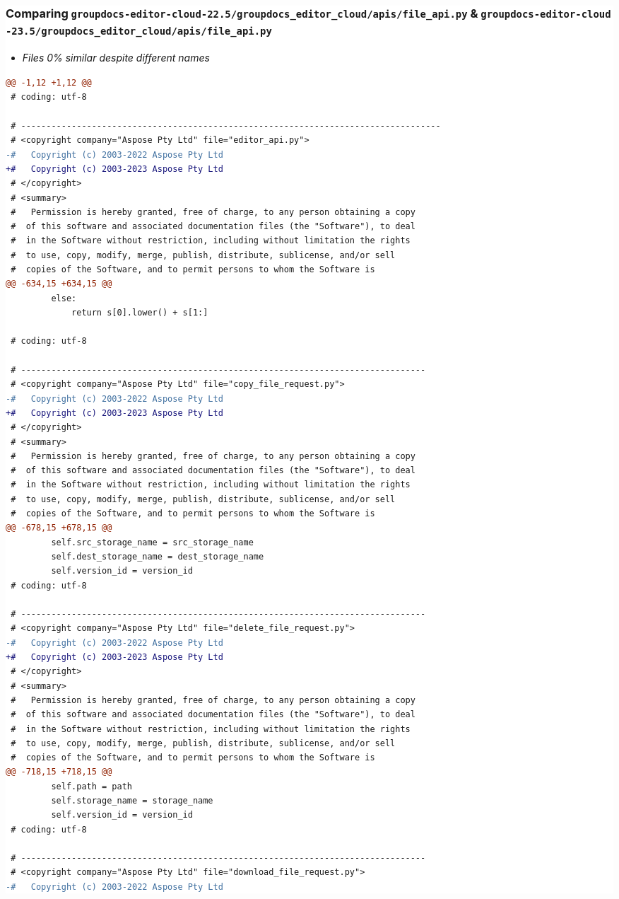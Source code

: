 ### Comparing `groupdocs-editor-cloud-22.5/groupdocs_editor_cloud/apis/file_api.py` & `groupdocs-editor-cloud-23.5/groupdocs_editor_cloud/apis/file_api.py`

 * *Files 0% similar despite different names*

```diff
@@ -1,12 +1,12 @@
 # coding: utf-8
 
 # -----------------------------------------------------------------------------------
 # <copyright company="Aspose Pty Ltd" file="editor_api.py">
-#   Copyright (c) 2003-2022 Aspose Pty Ltd
+#   Copyright (c) 2003-2023 Aspose Pty Ltd
 # </copyright>
 # <summary>
 #   Permission is hereby granted, free of charge, to any person obtaining a copy
 #  of this software and associated documentation files (the "Software"), to deal
 #  in the Software without restriction, including without limitation the rights
 #  to use, copy, modify, merge, publish, distribute, sublicense, and/or sell
 #  copies of the Software, and to permit persons to whom the Software is
@@ -634,15 +634,15 @@
         else:
             return s[0].lower() + s[1:]
 
 # coding: utf-8
 
 # --------------------------------------------------------------------------------
 # <copyright company="Aspose Pty Ltd" file="copy_file_request.py">
-#   Copyright (c) 2003-2022 Aspose Pty Ltd
+#   Copyright (c) 2003-2023 Aspose Pty Ltd
 # </copyright>
 # <summary>
 #   Permission is hereby granted, free of charge, to any person obtaining a copy
 #  of this software and associated documentation files (the "Software"), to deal
 #  in the Software without restriction, including without limitation the rights
 #  to use, copy, modify, merge, publish, distribute, sublicense, and/or sell
 #  copies of the Software, and to permit persons to whom the Software is
@@ -678,15 +678,15 @@
         self.src_storage_name = src_storage_name
         self.dest_storage_name = dest_storage_name
         self.version_id = version_id
 # coding: utf-8
 
 # --------------------------------------------------------------------------------
 # <copyright company="Aspose Pty Ltd" file="delete_file_request.py">
-#   Copyright (c) 2003-2022 Aspose Pty Ltd
+#   Copyright (c) 2003-2023 Aspose Pty Ltd
 # </copyright>
 # <summary>
 #   Permission is hereby granted, free of charge, to any person obtaining a copy
 #  of this software and associated documentation files (the "Software"), to deal
 #  in the Software without restriction, including without limitation the rights
 #  to use, copy, modify, merge, publish, distribute, sublicense, and/or sell
 #  copies of the Software, and to permit persons to whom the Software is
@@ -718,15 +718,15 @@
         self.path = path
         self.storage_name = storage_name
         self.version_id = version_id
 # coding: utf-8
 
 # --------------------------------------------------------------------------------
 # <copyright company="Aspose Pty Ltd" file="download_file_request.py">
-#   Copyright (c) 2003-2022 Aspose Pty Ltd
```